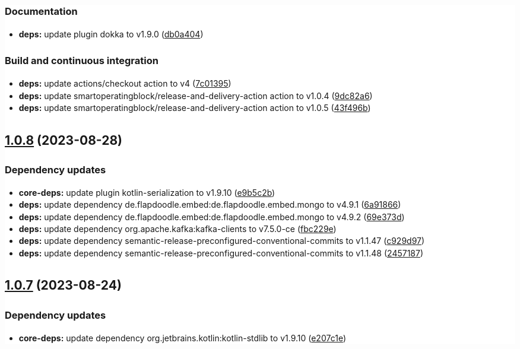 
### Documentation

* **deps:** update plugin dokka to v1.9.0 ([db0a404](https://github.com/SmartOperatingBlock/surgery-report-microservice/commit/db0a404241a5f0d5ae3dff9d3f6bb3e49062e5b8))


### Build and continuous integration

* **deps:** update actions/checkout action to v4 ([7c01395](https://github.com/SmartOperatingBlock/surgery-report-microservice/commit/7c01395e0073c153ecb9e5acc6cfa277a7134b82))
* **deps:** update smartoperatingblock/release-and-delivery-action action to v1.0.4 ([9dc82a6](https://github.com/SmartOperatingBlock/surgery-report-microservice/commit/9dc82a62eb77b59cfff247caef44124d6e0c1846))
* **deps:** update smartoperatingblock/release-and-delivery-action action to v1.0.5 ([43f496b](https://github.com/SmartOperatingBlock/surgery-report-microservice/commit/43f496bf494ff15238507817172f621cc8599f89))

## [1.0.8](https://github.com/SmartOperatingBlock/surgery-report-microservice/compare/1.0.7...1.0.8) (2023-08-28)


### Dependency updates

* **core-deps:** update plugin kotlin-serialization to v1.9.10 ([e9b5c2b](https://github.com/SmartOperatingBlock/surgery-report-microservice/commit/e9b5c2b6c2379cf5fe95b5be896999e8da119c0a))
* **deps:** update dependency de.flapdoodle.embed:de.flapdoodle.embed.mongo to v4.9.1 ([6a91866](https://github.com/SmartOperatingBlock/surgery-report-microservice/commit/6a91866e5c8ded2651b2f1e717afab4a9ef57d8b))
* **deps:** update dependency de.flapdoodle.embed:de.flapdoodle.embed.mongo to v4.9.2 ([69e373d](https://github.com/SmartOperatingBlock/surgery-report-microservice/commit/69e373d70901c287277f423c7191a7d6085b3c74))
* **deps:** update dependency org.apache.kafka:kafka-clients to v7.5.0-ce ([fbc229e](https://github.com/SmartOperatingBlock/surgery-report-microservice/commit/fbc229e4f7d9091178ab330d19a6ed6479780955))
* **deps:** update dependency semantic-release-preconfigured-conventional-commits to v1.1.47 ([c929d97](https://github.com/SmartOperatingBlock/surgery-report-microservice/commit/c929d97eb6b09507d3ba8b79107e5605bc5dceaf))
* **deps:** update dependency semantic-release-preconfigured-conventional-commits to v1.1.48 ([2457187](https://github.com/SmartOperatingBlock/surgery-report-microservice/commit/245718798f3a4b10482e2673901acd580bf47bb9))

## [1.0.7](https://github.com/SmartOperatingBlock/surgery-report-microservice/compare/1.0.6...1.0.7) (2023-08-24)


### Dependency updates

* **core-deps:** update dependency org.jetbrains.kotlin:kotlin-stdlib to v1.9.10 ([e207c1e](https://github.com/SmartOperatingBlock/surgery-report-microservice/commit/e207c1eaed12859c9e5549e0b0f23c59bd6ef154))
